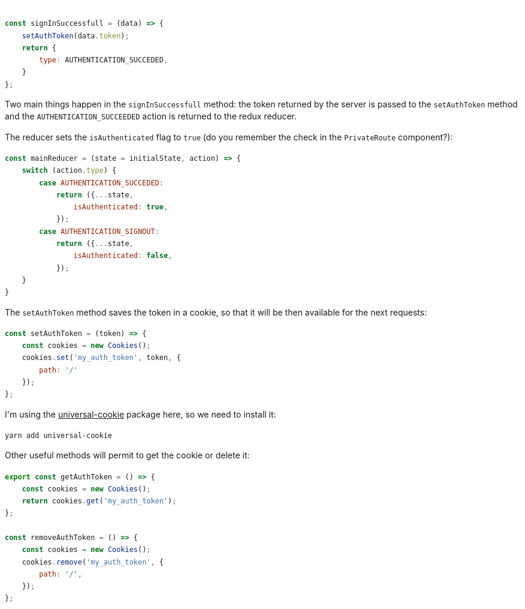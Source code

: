 ```jsx

const signInSuccessfull = (data) => {
    setAuthToken(data.token);
    return {
        type: AUTHENTICATION_SUCCEDED,
    }
};
```

Two main things happen in the `signInSuccessfull` method: the token returned by the server is passed to the `setAuthToken` method and the `AUTHENTICATION_SUCCEEDED` action is returned to the redux reducer.

The reducer sets the `isAuthenticated` flag to `true` (do you remember the check in the `PrivateRoute` component?):
```jsx
const mainReducer = (state = initialState, action) => {
    switch (action.type) {
        case AUTHENTICATION_SUCCEDED:
            return ({...state,
                isAuthenticated: true,
            });
        case AUTHENTICATION_SIGNOUT:
            return ({...state,
                isAuthenticated: false,
            });
    }
}
```

The `setAuthToken` method saves the token in a cookie, so that it will be then available for the next requests:

```jsx
const setAuthToken = (token) => {
    const cookies = new Cookies();
    cookies.set('my_auth_token', token, {
        path: '/'
    });
};
```

I'm using the [universal-cookie](https://github.com/reactivestack/cookies/tree/master/packages/universal-cookie) package here, so we need to install it:

```bash
yarn add universal-cookie
```

Other useful methods will permit to get the cookie or delete it:

```jsx
export const getAuthToken = () => {
    const cookies = new Cookies();
    return cookies.get('my_auth_token');
};

const removeAuthToken = () => {
    const cookies = new Cookies();
    cookies.remove('my_auth_token', {
        path: '/',
    });
};
```

